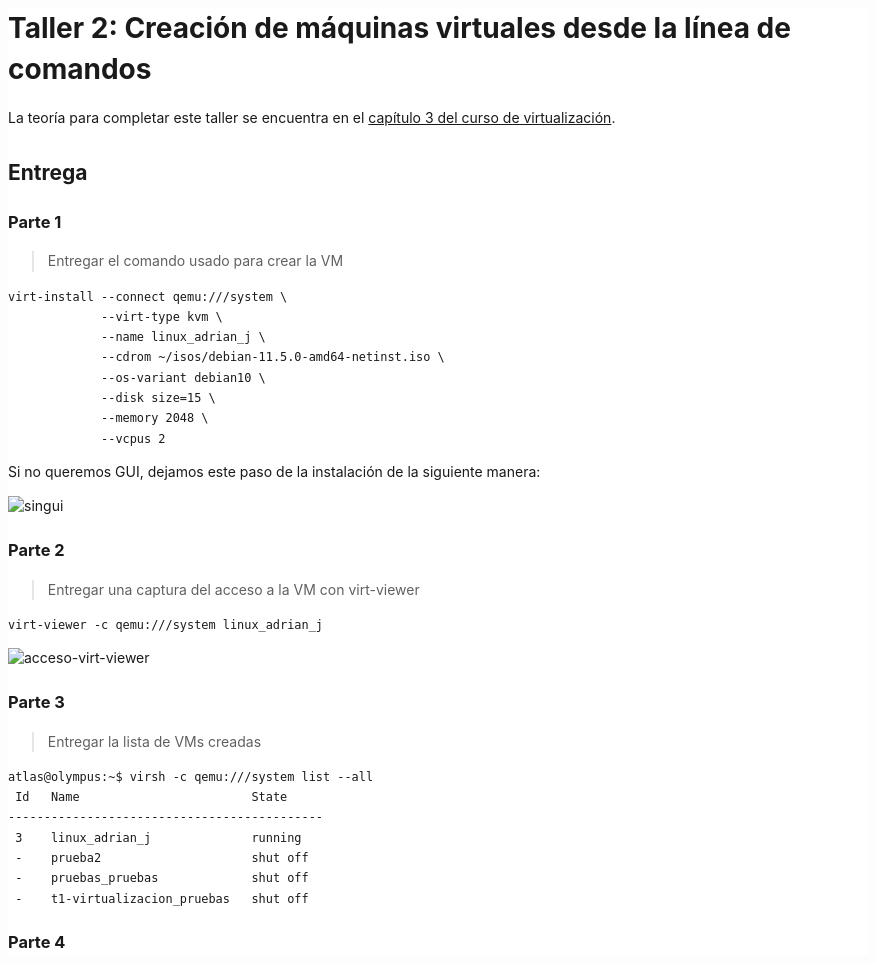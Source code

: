 # Taller 2: Creación de máquinas virtuales desde la línea de comandos

La teoría para completar este taller se encuentra en el [capítulo 3 del curso de virtualización](https://github.com/josedom24/curso_virtualizacion_linux).

## Entrega

### Parte 1

> Entregar el comando usado para crear la VM

```shell
virt-install --connect qemu:///system \
			 --virt-type kvm \
			 --name linux_adrian_j \
			 --cdrom ~/isos/debian-11.5.0-amd64-netinst.iso \
			 --os-variant debian10 \
			 --disk size=15 \
			 --memory 2048 \
			 --vcpus 2
```

Si no queremos GUI, dejamos este paso de la instalación de la siguiente manera:

![singui](https://i.imgur.com/Ory3CKR.png)

### Parte 2

> Entregar una captura del acceso a la VM con virt-viewer

```shell
virt-viewer -c qemu:///system linux_adrian_j
```

![acceso-virt-viewer](https://i.imgur.com/bA8IExy.png)

### Parte 3

> Entregar la lista de VMs creadas

```shell
atlas@olympus:~$ virsh -c qemu:///system list --all
 Id   Name                        State
--------------------------------------------
 3    linux_adrian_j              running
 -    prueba2                     shut off
 -    pruebas_pruebas             shut off
 -    t1-virtualizacion_pruebas   shut off
```

### Parte 4
